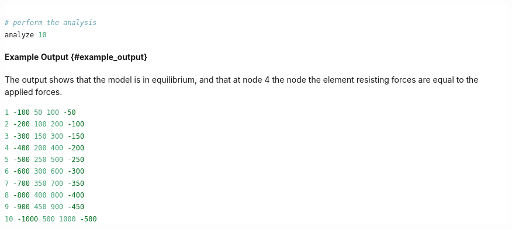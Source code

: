 ``` tcl

# perform the analysis                                                                                              
analyze 10
```

#### Example Output {#example_output}

The output shows that the model is in equilibrium, and that at node 4
the node the element resisting forces are equal to the applied forces.

``` tcl
1 -100 50 100 -50
2 -200 100 200 -100
3 -300 150 300 -150
4 -400 200 400 -200
5 -500 250 500 -250
6 -600 300 600 -300
7 -700 350 700 -350
8 -800 400 800 -400
9 -900 450 900 -450
10 -1000 500 1000 -500
```

